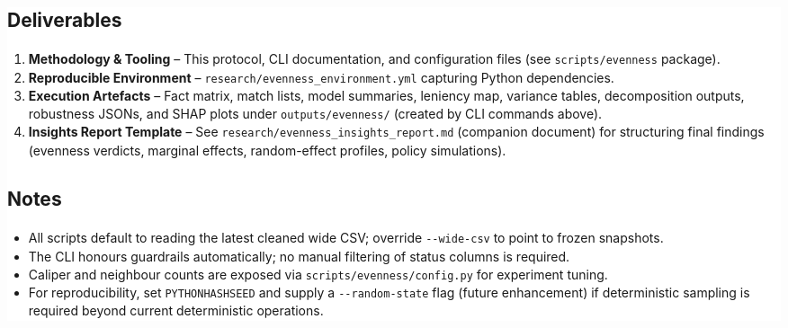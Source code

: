 ## Deliverables

1. **Methodology & Tooling** – This protocol, CLI documentation, and configuration files (see `scripts/evenness` package).
2. **Reproducible Environment** – `research/evenness_environment.yml` capturing Python dependencies.
3. **Execution Artefacts** – Fact matrix, match lists, model summaries, leniency map, variance tables, decomposition outputs, robustness JSONs, and SHAP plots under `outputs/evenness/` (created by CLI commands above).
4. **Insights Report Template** – See `research/evenness_insights_report.md` (companion document) for structuring final findings (evenness verdicts, marginal effects, random-effect profiles, policy simulations).

## Notes

- All scripts default to reading the latest cleaned wide CSV; override `--wide-csv` to point to frozen snapshots.
- The CLI honours guardrails automatically; no manual filtering of status columns is required.
- Caliper and neighbour counts are exposed via `scripts/evenness/config.py` for experiment tuning.
- For reproducibility, set `PYTHONHASHSEED` and supply a `--random-state` flag (future enhancement) if deterministic sampling is required beyond current deterministic operations.
